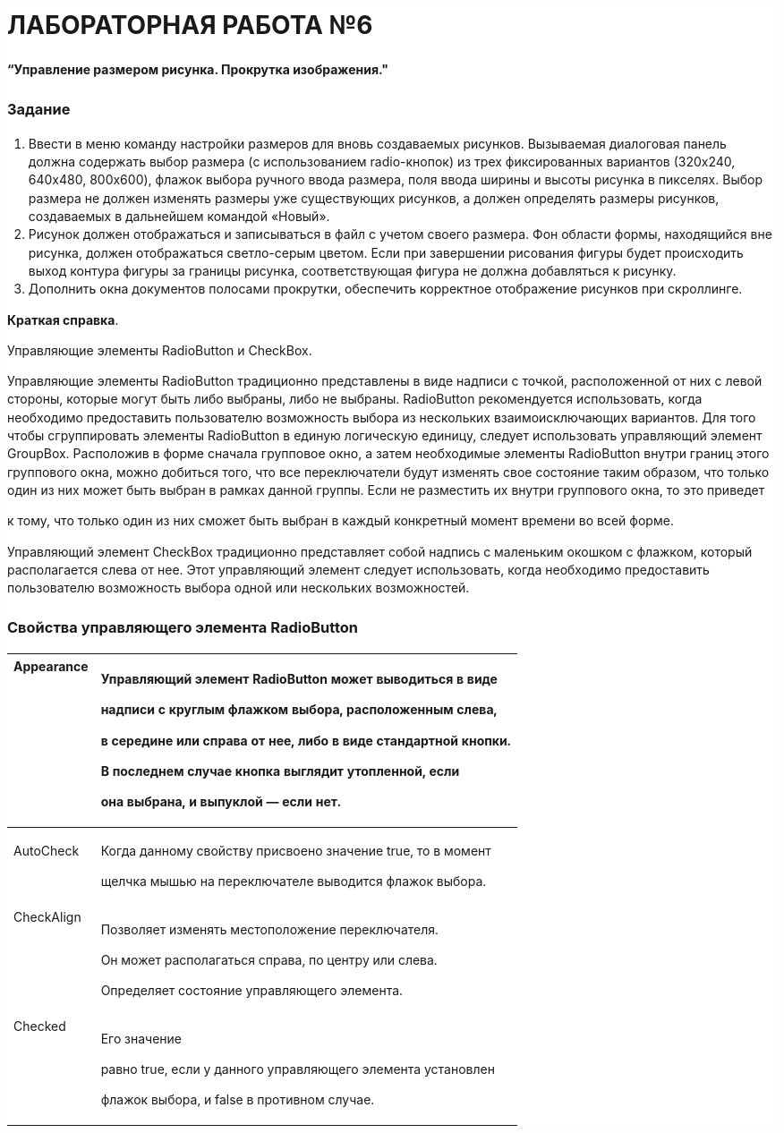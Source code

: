 ﻿# **ЛАБОРАТОРНАЯ РАБОТА №6**
**“Управление размером рисунка. Прокрутка  изображения."**

### Задание

1. Ввести в меню команду настройки размеров для вновь создаваемых  рисунков. Вызываемая диалоговая панель должна содержать выбор размера (c использованием radio-кнопок) из трех фиксированных вариантов (320x240, 640x480, 800x600), флажок  выбора ручного ввода размера, поля ввода ширины и высоты рисунка в пикселях. Выбор размера не должен изменять размеры уже существующих рисунков, а должен определять размеры рисунков, создаваемых в дальнейшем командой «Новый». 
1. Рисунок должен отображаться и записываться в файл с учетом своего  размера. Фон области формы, находящийся  вне рисунка, должен отображаться светло-серым цветом.  Если при завершении рисования фигуры будет происходить  выход контура фигуры за границы рисунка, соответствующая фигура не должна добавляться к рисунку.
1. Дополнить окна документов полосами прокрутки, обеспечить корректное отображение рисунков при скроллинге.

**Краткая справка**.

Управляющие элементы RadioButton и CheckBox.

Управляющие элементы RadioButton традиционно представлены в виде надписи с точкой, расположенной от них с левой стороны, которые могут быть либо выбраны, либо не выбраны. RadioButton рекомендуется использовать, когда необходимо предоставить пользователю возможность выбора из нескольких взаимоисключающих вариантов.    Для  того чтобы сгруппировать элементы RadioButton в единую логическую единицу, следует использовать управляющий элемент GroupBox. Расположив в форме сначала групповое окно, а затем необходимые элементы RadioButton внутри границ этого группового окна, можно добиться того, что все переключатели будут изменять свое состояние таким образом, что только один из них может быть выбран в рамках данной группы. Если не разместить их внутри группового окна, то это приведет

к тому, что только один из них cможет быть выбран в каждый конкретный момент времени во всей форме.

Управляющий элемент CheckBox традиционно представляет собой надпись с маленьким окошком с флажком, который располагается слева от нее. Этот управляющий элемент следует использовать, когда необходимо предоставить пользователю возможность выбора одной или нескольких возможностей.

### **Свойства управляющего элемента RadioButton**







|Appearance|<p>Управляющий элемент RadioButton может выводиться в виде</p><p>надписи с круглым флажком выбора, расположенным слева,</p><p>в середине или справа от нее, либо в виде стандартной кнопки.</p><p>В последнем случае кнопка выглядит утопленной, если</p><p>она выбрана, и выпуклой — если нет.</p><p></p>|
| :- | :- |
|<p>AutoCheck</p><p></p>|<p>Когда данному свойству присвоено значение true, то в момент</p><p>щелчка мышью на переключателе выводится флажок выбора.</p><p></p>|
|CheckAlign|<p>Позволяет изменять местоположение переключателя.</p><p>Он может располагаться справа, по центру или слева.</p><p>Определяет состояние управляющего элемента.</p>|
|Checked|<p>Его значение</p><p>равно true, если у данного управляющего элемента установлен</p><p>флажок выбора, и false в противном случае.</p><p></p>|






